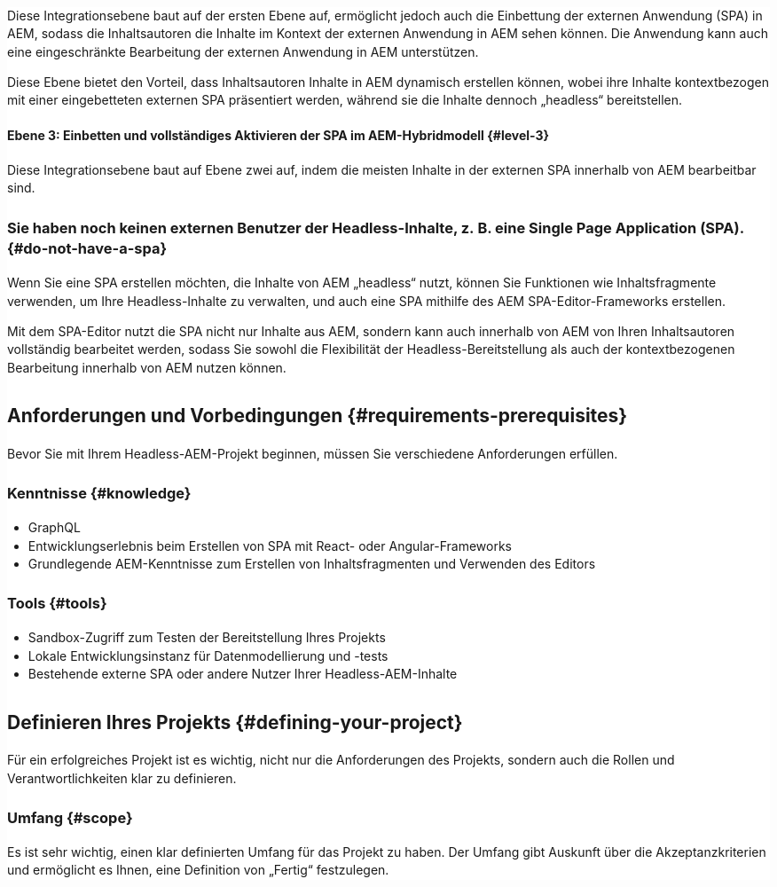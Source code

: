 Diese Integrationsebene baut auf der ersten Ebene auf, ermöglicht jedoch auch die Einbettung der externen Anwendung (SPA) in AEM, sodass die Inhaltsautoren die Inhalte im Kontext der externen Anwendung in AEM sehen können. Die Anwendung kann auch eine eingeschränkte Bearbeitung der externen Anwendung in AEM unterstützen.

Diese Ebene bietet den Vorteil, dass Inhaltsautoren Inhalte in AEM dynamisch erstellen können, wobei ihre Inhalte kontextbezogen mit einer eingebetteten externen SPA präsentiert werden, während sie die Inhalte dennoch „headless“ bereitstellen.

#### Ebene 3: Einbetten und vollständiges Aktivieren der SPA im AEM-Hybridmodell {#level-3}

Diese Integrationsebene baut auf Ebene zwei auf, indem die meisten Inhalte in der externen SPA innerhalb von AEM bearbeitbar sind.

### Sie haben noch keinen externen Benutzer der Headless-Inhalte, z. B. eine Single Page Application (SPA). {#do-not-have-a-spa}

Wenn Sie eine SPA erstellen möchten, die Inhalte von AEM „headless“ nutzt, können Sie Funktionen wie Inhaltsfragmente verwenden, um Ihre Headless-Inhalte zu verwalten, und auch eine SPA mithilfe des AEM SPA-Editor-Frameworks erstellen.

Mit dem SPA-Editor nutzt die SPA nicht nur Inhalte aus AEM, sondern kann auch innerhalb von AEM von Ihren Inhaltsautoren vollständig bearbeitet werden, sodass Sie sowohl die Flexibilität der Headless-Bereitstellung als auch der kontextbezogenen Bearbeitung innerhalb von AEM nutzen können.

## Anforderungen und Vorbedingungen {#requirements-prerequisites}

Bevor Sie mit Ihrem Headless-AEM-Projekt beginnen, müssen Sie verschiedene Anforderungen erfüllen.

### Kenntnisse {#knowledge}

* GraphQL
* Entwicklungserlebnis beim Erstellen von SPA mit React- oder Angular-Frameworks
* Grundlegende AEM-Kenntnisse zum Erstellen von Inhaltsfragmenten und Verwenden des Editors

### Tools {#tools}

* Sandbox-Zugriff zum Testen der Bereitstellung Ihres Projekts
* Lokale Entwicklungsinstanz für Datenmodellierung und -tests
* Bestehende externe SPA oder andere Nutzer Ihrer Headless-AEM-Inhalte

## Definieren Ihres Projekts {#defining-your-project}

Für ein erfolgreiches Projekt ist es wichtig, nicht nur die Anforderungen des Projekts, sondern auch die Rollen und Verantwortlichkeiten klar zu definieren.

### Umfang {#scope}

Es ist sehr wichtig, einen klar definierten Umfang für das Projekt zu haben. Der Umfang gibt Auskunft über die Akzeptanzkriterien und ermöglicht es Ihnen, eine Definition von „Fertig“ festzulegen.
